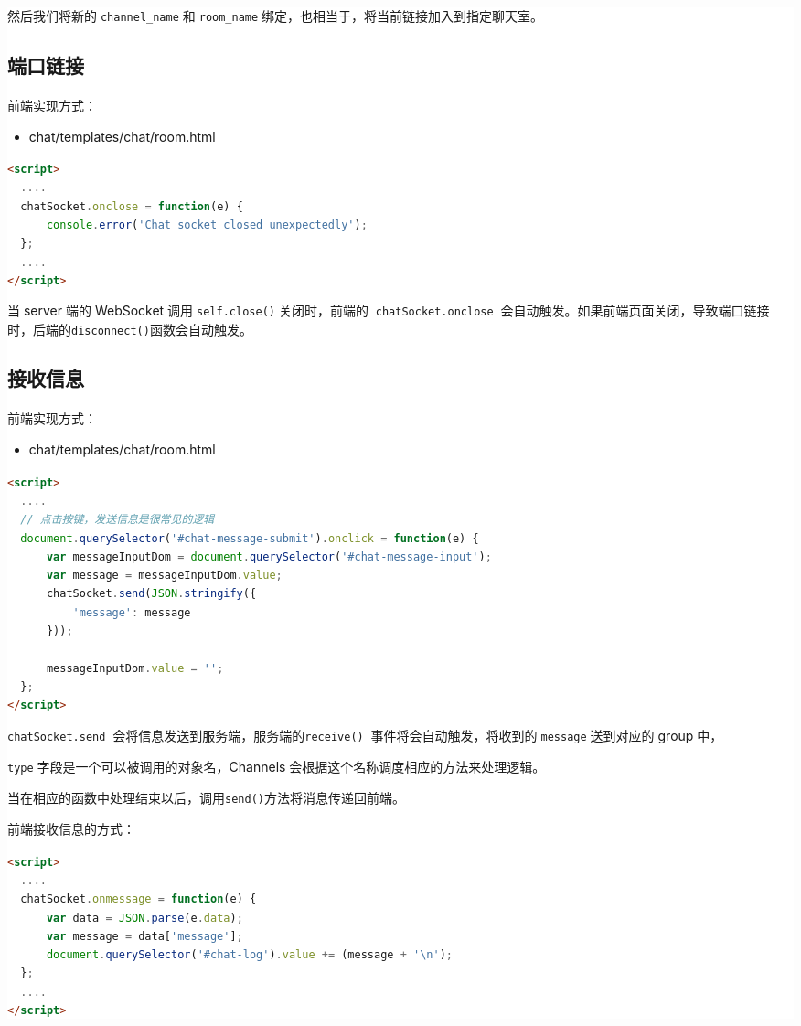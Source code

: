 然后我们将新的 `channel_name` 和 `room_name` 绑定，也相当于，将当前链接加入到指定聊天室。

## 端口链接

前端实现方式：

- chat/templates/chat/room.html

```html
<script>
  ....
  chatSocket.onclose = function(e) {
      console.error('Chat socket closed unexpectedly');
  };
  ....
</script>
```

当 server 端的 WebSocket 调用 `self.close()` 关闭时，前端的  `chatSocket.onclose`  会自动触发。如果前端页面关闭，导致端口链接时，后端的`disconnect()`函数会自动触发。

## 接收信息

前端实现方式：

- chat/templates/chat/room.html

```html
<script>
  ....
  // 点击按键，发送信息是很常见的逻辑
  document.querySelector('#chat-message-submit').onclick = function(e) {
      var messageInputDom = document.querySelector('#chat-message-input');
      var message = messageInputDom.value;
      chatSocket.send(JSON.stringify({
          'message': message
      }));

      messageInputDom.value = '';
  };
</script>
```

`chatSocket.send`  会将信息发送到服务端，服务端的`receive()`  事件将会自动触发，将收到的 `message` 送到对应的 group 中，

`type` 字段是一个可以被调用的对象名，Channels 会根据这个名称调度相应的方法来处理逻辑。

当在相应的函数中处理结束以后，调用`send()`方法将消息传递回前端。

前端接收信息的方式：

```html
<script>
  ....
  chatSocket.onmessage = function(e) {
      var data = JSON.parse(e.data);
      var message = data['message'];
      document.querySelector('#chat-log').value += (message + '\n');
  };
  ....
</script>
```
